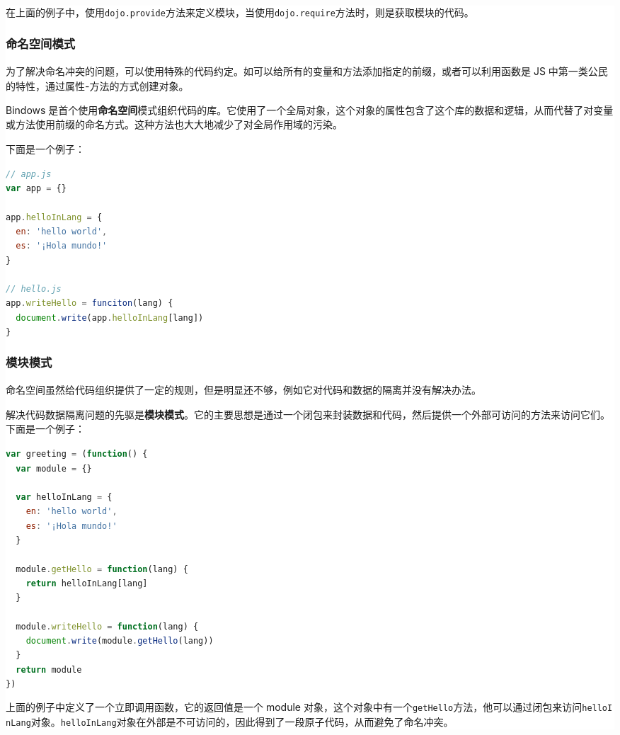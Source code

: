 ```js
```

在上面的例子中，使用`dojo.provide`方法来定义模块，当使用`dojo.require`方法时，则是获取模块的代码。

### 命名空间模式

为了解决命名冲突的问题，可以使用特殊的代码约定。如可以给所有的变量和方法添加指定的前缀，或者可以利用函数是 JS 中第一类公民的特性，通过属性-方法的方式创建对象。

Bindows 是首个使用**命名空间**模式组织代码的库。它使用了一个全局对象，这个对象的属性包含了这个库的数据和逻辑，从而代替了对变量或方法使用前缀的命名方式。这种方法也大大地减少了对全局作用域的污染。

下面是一个例子：

```js
// app.js
var app = {}

app.helloInLang = {
  en: 'hello world',
  es: '¡Hola mundo!'
}

// hello.js
app.writeHello = funciton(lang) {
  document.write(app.helloInLang[lang])
}
```

### 模块模式

命名空间虽然给代码组织提供了一定的规则，但是明显还不够，例如它对代码和数据的隔离并没有解决办法。

解决代码数据隔离问题的先驱是**模块模式**。它的主要思想是通过一个闭包来封装数据和代码，然后提供一个外部可访问的方法来访问它们。下面是一个例子：

```js
var greeting = (function() {
  var module = {}
  
  var helloInLang = {
    en: 'hello world',
    es: '¡Hola mundo!'
  }
  
  module.getHello = function(lang) {
    return helloInLang[lang]
  }
  
  module.writeHello = function(lang) {
    document.write(module.getHello(lang))
  }
  return module
})
```

上面的例子中定义了一个立即调用函数，它的返回值是一个 module 对象，这个对象中有一个`getHello`方法，他可以通过闭包来访问`helloInLang`对象。`helloInLang`对象在外部是不可访问的，因此得到了一段原子代码，从而避免了命名冲突。
